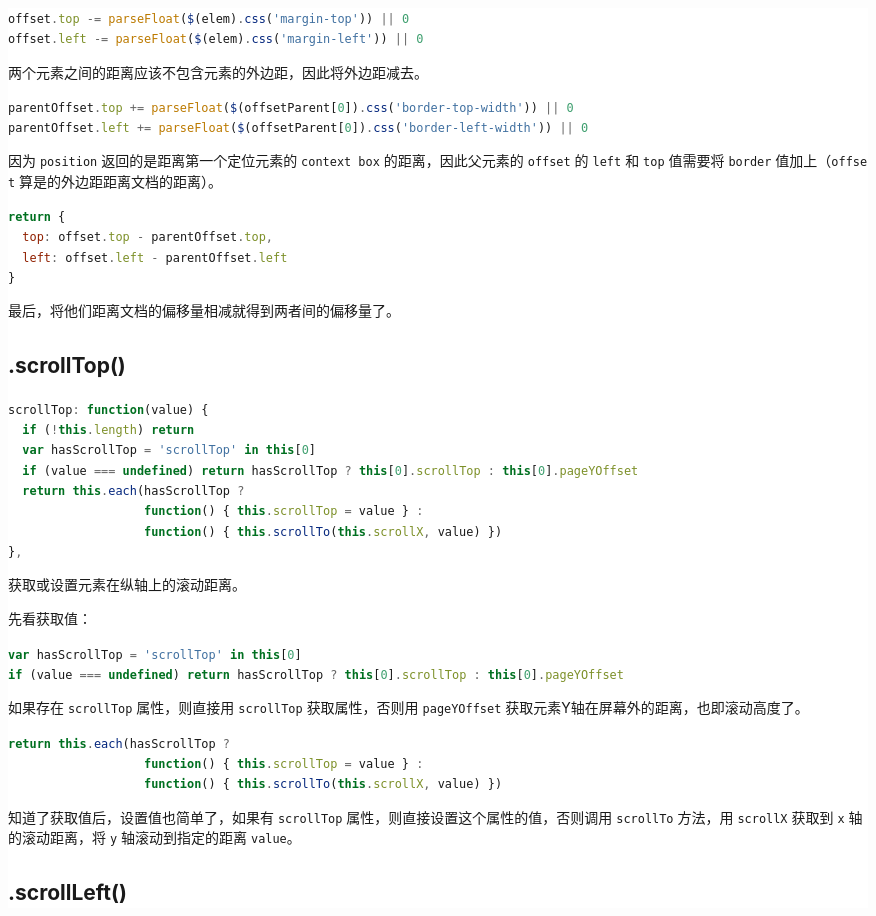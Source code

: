 ```javascript
offset.top -= parseFloat($(elem).css('margin-top')) || 0
offset.left -= parseFloat($(elem).css('margin-left')) || 0
```

两个元素之间的距离应该不包含元素的外边距，因此将外边距减去。

```javascript
parentOffset.top += parseFloat($(offsetParent[0]).css('border-top-width')) || 0
parentOffset.left += parseFloat($(offsetParent[0]).css('border-left-width')) || 0
```

因为 `position` 返回的是距离第一个定位元素的 `context box` 的距离，因此父元素的 `offset` 的 `left` 和 `top` 值需要将 `border` 值加上（`offset` 算是的外边距距离文档的距离）。

```javascript
return {
  top: offset.top - parentOffset.top,
  left: offset.left - parentOffset.left
}
```

最后，将他们距离文档的偏移量相减就得到两者间的偏移量了。

## .scrollTop()

```javascript
scrollTop: function(value) {
  if (!this.length) return
  var hasScrollTop = 'scrollTop' in this[0]
  if (value === undefined) return hasScrollTop ? this[0].scrollTop : this[0].pageYOffset
  return this.each(hasScrollTop ?
                   function() { this.scrollTop = value } :
                   function() { this.scrollTo(this.scrollX, value) })
},
```

获取或设置元素在纵轴上的滚动距离。

先看获取值：

```javascript
var hasScrollTop = 'scrollTop' in this[0]
if (value === undefined) return hasScrollTop ? this[0].scrollTop : this[0].pageYOffset
```

如果存在 `scrollTop` 属性，则直接用 `scrollTop` 获取属性，否则用 `pageYOffset` 获取元素Y轴在屏幕外的距离，也即滚动高度了。

```javascript
return this.each(hasScrollTop ?
                   function() { this.scrollTop = value } :
                   function() { this.scrollTo(this.scrollX, value) })
```

知道了获取值后，设置值也简单了，如果有 `scrollTop` 属性，则直接设置这个属性的值，否则调用 `scrollTo` 方法，用 `scrollX` 获取到 `x` 轴的滚动距离，将 `y` 轴滚动到指定的距离 `value`。

## .scrollLeft()

